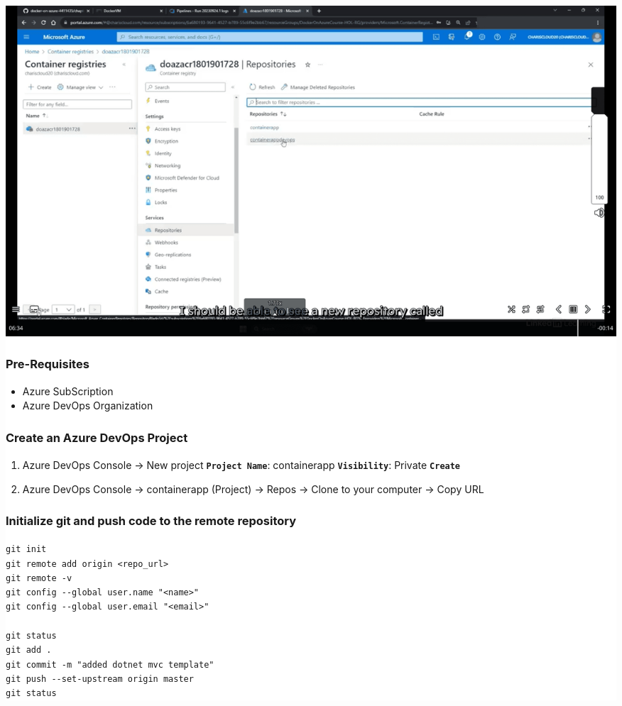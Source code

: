 ![](20250513-777-azure-learning/2025-05-13-16-13-06.png)

### Pre-Requisites

- Azure SubScription
- Azure DevOps Organization

### Create an Azure DevOps Project

1. Azure DevOps Console → New project
   **`Project Name`**: containerapp
   **`Visibility`**: Private
   **`Create`**

2. Azure DevOps Console → containerapp (Project) → Repos → Clone to your computer → Copy URL

### Initialize git and push code to the remote repository

```
git init
git remote add origin <repo_url>
git remote -v
git config --global user.name "<name>"
git config --global user.email "<email>"

git status
git add .
git commit -m "added dotnet mvc template"
git push --set-upstream origin master
git status
```
